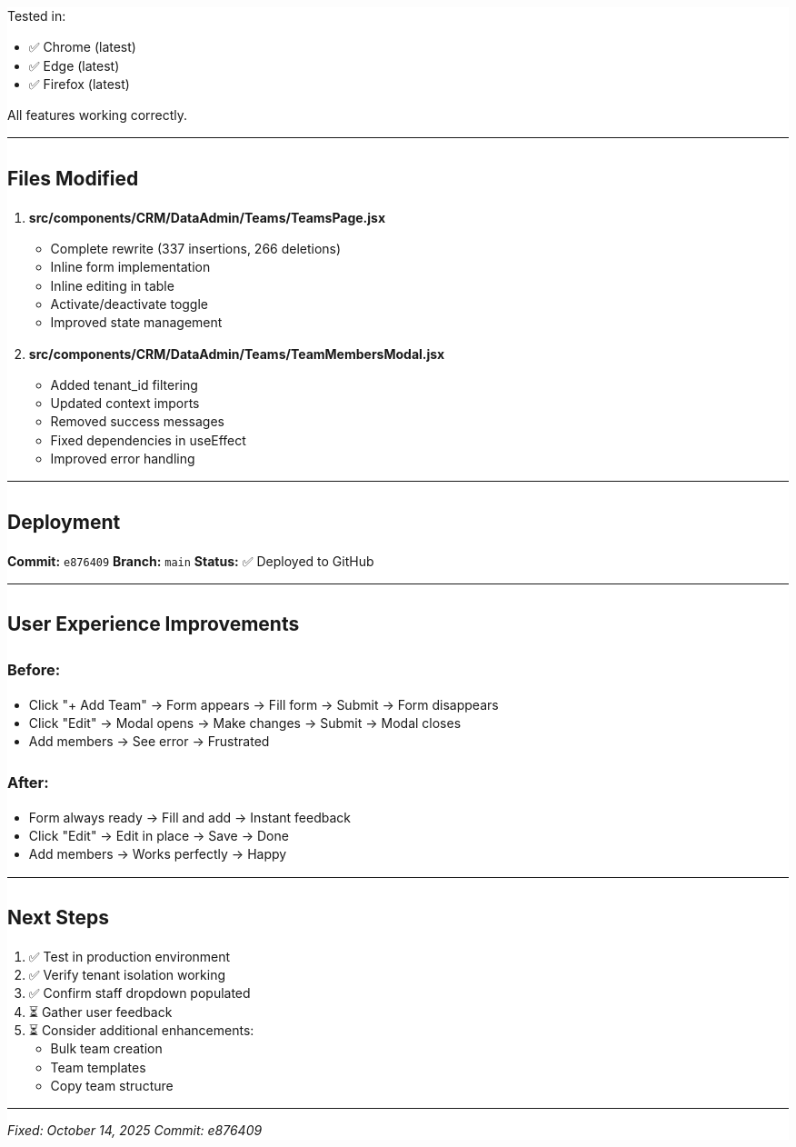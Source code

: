 Tested in:
- ✅ Chrome (latest)
- ✅ Edge (latest)
- ✅ Firefox (latest)

All features working correctly.

---

## Files Modified

1. **src/components/CRM/DataAdmin/Teams/TeamsPage.jsx**
   - Complete rewrite (337 insertions, 266 deletions)
   - Inline form implementation
   - Inline editing in table
   - Activate/deactivate toggle
   - Improved state management

2. **src/components/CRM/DataAdmin/Teams/TeamMembersModal.jsx**
   - Added tenant_id filtering
   - Updated context imports
   - Removed success messages
   - Fixed dependencies in useEffect
   - Improved error handling

---

## Deployment

**Commit:** `e876409`
**Branch:** `main`
**Status:** ✅ Deployed to GitHub

---

## User Experience Improvements

### Before:
- Click "+ Add Team" → Form appears → Fill form → Submit → Form disappears
- Click "Edit" → Modal opens → Make changes → Submit → Modal closes
- Add members → See error → Frustrated

### After:
- Form always ready → Fill and add → Instant feedback
- Click "Edit" → Edit in place → Save → Done
- Add members → Works perfectly → Happy

---

## Next Steps

1. ✅ Test in production environment
2. ✅ Verify tenant isolation working
3. ✅ Confirm staff dropdown populated
4. ⏳ Gather user feedback
5. ⏳ Consider additional enhancements:
   - Bulk team creation
   - Team templates
   - Copy team structure

---

*Fixed: October 14, 2025*
*Commit: e876409*
